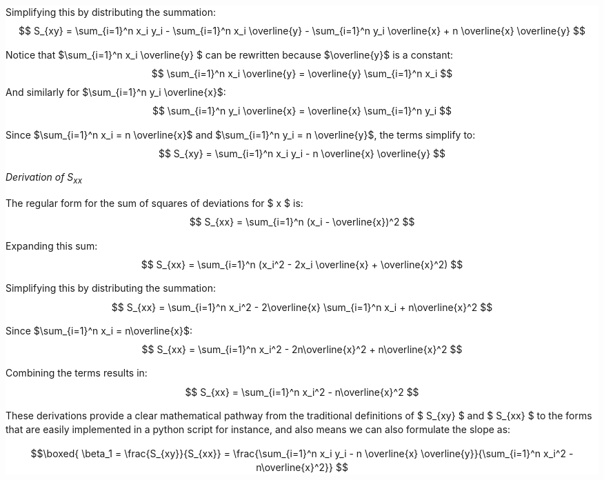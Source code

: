 Simplifying this by distributing the summation:
$$
S_{xy} = \sum_{i=1}^n x_i y_i - \sum_{i=1}^n x_i \overline{y} - \sum_{i=1}^n y_i \overline{x} + n \overline{x} \overline{y}
$$

Notice that $\sum_{i=1}^n x_i \overline{y} $ can be rewritten because $\overline{y}$ is a constant:
$$
\sum_{i=1}^n x_i \overline{y} = \overline{y} \sum_{i=1}^n x_i
$$
And similarly for $\sum_{i=1}^n y_i \overline{x}$:
$$
\sum_{i=1}^n y_i \overline{x} = \overline{x} \sum_{i=1}^n y_i
$$

Since $\sum_{i=1}^n x_i = n \overline{x}$ and $\sum_{i=1}^n y_i = n \overline{y}$, the terms simplify to:
 $$
S_{xy} = \sum_{i=1}^n x_i y_i - n \overline{x} \overline{y}
$$

*Derivation of $S_{xx}$*

The regular form for the sum of squares of deviations for $ x $ is:
$$
S_{xx} = \sum_{i=1}^n (x_i - \overline{x})^2
$$

Expanding this sum:
$$
S_{xx} = \sum_{i=1}^n (x_i^2 - 2x_i \overline{x} + \overline{x}^2)
$$

Simplifying this by distributing the summation:
$$
S_{xx} = \sum_{i=1}^n x_i^2 - 2\overline{x} \sum_{i=1}^n x_i + n\overline{x}^2
$$

Since $\sum_{i=1}^n x_i = n\overline{x}$:
$$
S_{xx} = \sum_{i=1}^n x_i^2 - 2n\overline{x}^2 + n\overline{x}^2
$$

Combining the terms results in:
 $$
S_{xx} = \sum_{i=1}^n x_i^2 - n\overline{x}^2
$$

These derivations provide a clear mathematical pathway from the traditional definitions of $ S_{xy} $ and $ S_{xx} $ to the forms that are easily implemented in a python script for instance, and also means we can also formulate the slope as:

 $$\boxed{
\beta_1 = \frac{S_{xy}}{S_{xx}} = \frac{\sum_{i=1}^n x_i y_i - n \overline{x} \overline{y}}{\sum_{i=1}^n x_i^2 - n\overline{x}^2}}
$$
